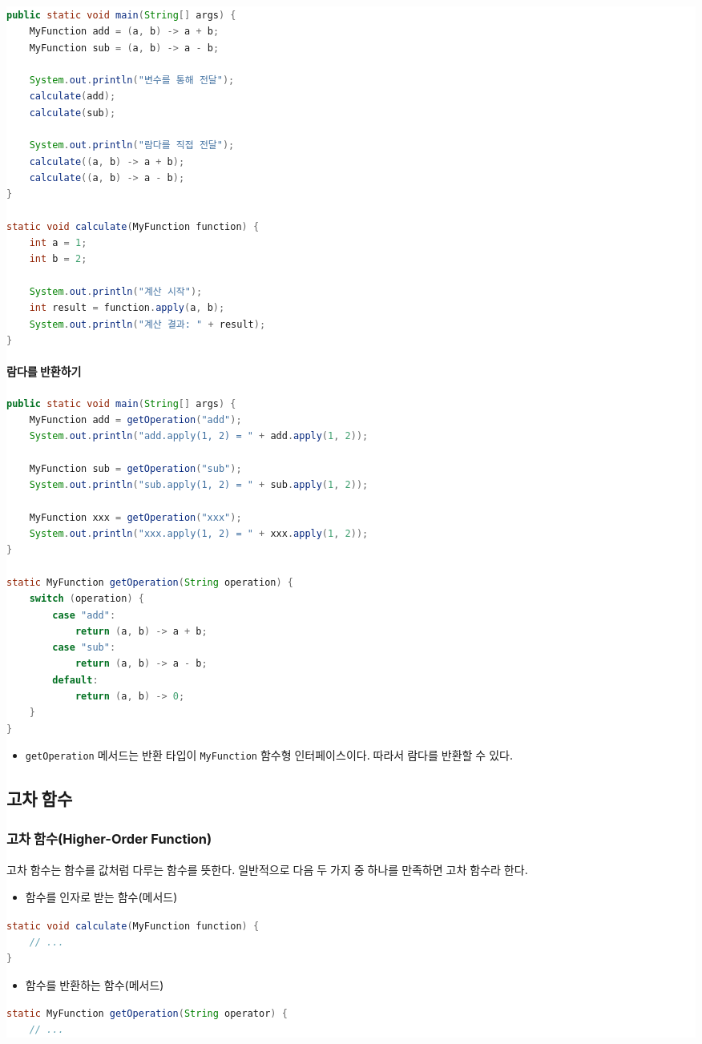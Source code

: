 ```java
public static void main(String[] args) {
    MyFunction add = (a, b) -> a + b;
    MyFunction sub = (a, b) -> a - b;

    System.out.println("변수를 통해 전달");
    calculate(add);
    calculate(sub);

    System.out.println("람다를 직접 전달");
    calculate((a, b) -> a + b);
    calculate((a, b) -> a - b);
}

static void calculate(MyFunction function) {
    int a = 1;
    int b = 2;

    System.out.println("계산 시작");
    int result = function.apply(a, b);
    System.out.println("계산 결과: " + result);
}
```
#### 람다를 반환하기
```java
public static void main(String[] args) {
    MyFunction add = getOperation("add");
    System.out.println("add.apply(1, 2) = " + add.apply(1, 2));

    MyFunction sub = getOperation("sub");
    System.out.println("sub.apply(1, 2) = " + sub.apply(1, 2));

    MyFunction xxx = getOperation("xxx");
    System.out.println("xxx.apply(1, 2) = " + xxx.apply(1, 2));
}

static MyFunction getOperation(String operation) {
    switch (operation) {
        case "add":
            return (a, b) -> a + b;
        case "sub":
            return (a, b) -> a - b;
        default:
            return (a, b) -> 0;
    }
}
```
* `getOperation` 메서드는 반환 타입이 `MyFunction` 함수형 인터페이스이다. 따라서 람다를 반환할 수 있다.

## 고차 함수
### 고차 함수(Higher-Order Function)
고차 함수는 함수를 값처럼 다루는 함수를 뜻한다.
일반적으로 다음 두 가지 중 하나를 만족하면 고차 함수라 한다.
* 함수를 인자로 받는 함수(메서드)
```java
static void calculate(MyFunction function) {    
    // ...
}
```
* 함수를 반환하는 함수(메서드)
```java
static MyFunction getOperation(String operator) {
    // ...
```